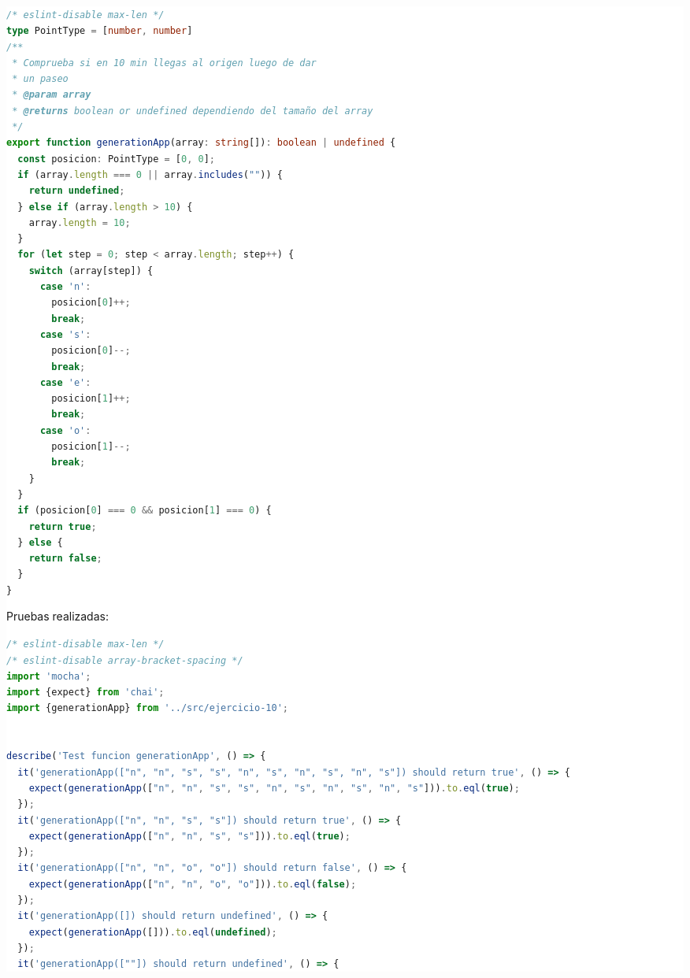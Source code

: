 ```typescript
/* eslint-disable max-len */
type PointType = [number, number]
/**
 * Comprueba si en 10 min llegas al origen luego de dar
 * un paseo  
 * @param array 
 * @returns boolean or undefined dependiendo del tamaño del array
 */
export function generationApp(array: string[]): boolean | undefined {
  const posicion: PointType = [0, 0];
  if (array.length === 0 || array.includes("")) {
    return undefined;
  } else if (array.length > 10) {
    array.length = 10;
  }
  for (let step = 0; step < array.length; step++) {
    switch (array[step]) {
      case 'n':
        posicion[0]++;
        break;
      case 's':
        posicion[0]--;
        break;
      case 'e':
        posicion[1]++;
        break;
      case 'o':
        posicion[1]--;
        break;
    }
  }
  if (posicion[0] === 0 && posicion[1] === 0) {
    return true;
  } else {
    return false;
  }
}

```
Pruebas realizadas:

```typescript
/* eslint-disable max-len */
/* eslint-disable array-bracket-spacing */
import 'mocha';
import {expect} from 'chai';
import {generationApp} from '../src/ejercicio-10';


describe('Test funcion generationApp', () => {
  it('generationApp(["n", "n", "s", "s", "n", "s", "n", "s", "n", "s"]) should return true', () => {
    expect(generationApp(["n", "n", "s", "s", "n", "s", "n", "s", "n", "s"])).to.eql(true);
  });
  it('generationApp(["n", "n", "s", "s"]) should return true', () => {
    expect(generationApp(["n", "n", "s", "s"])).to.eql(true);
  });
  it('generationApp(["n", "n", "o", "o"]) should return false', () => {
    expect(generationApp(["n", "n", "o", "o"])).to.eql(false);
  });
  it('generationApp([]) should return undefined', () => {
    expect(generationApp([])).to.eql(undefined);
  });
  it('generationApp([""]) should return undefined', () => {
```